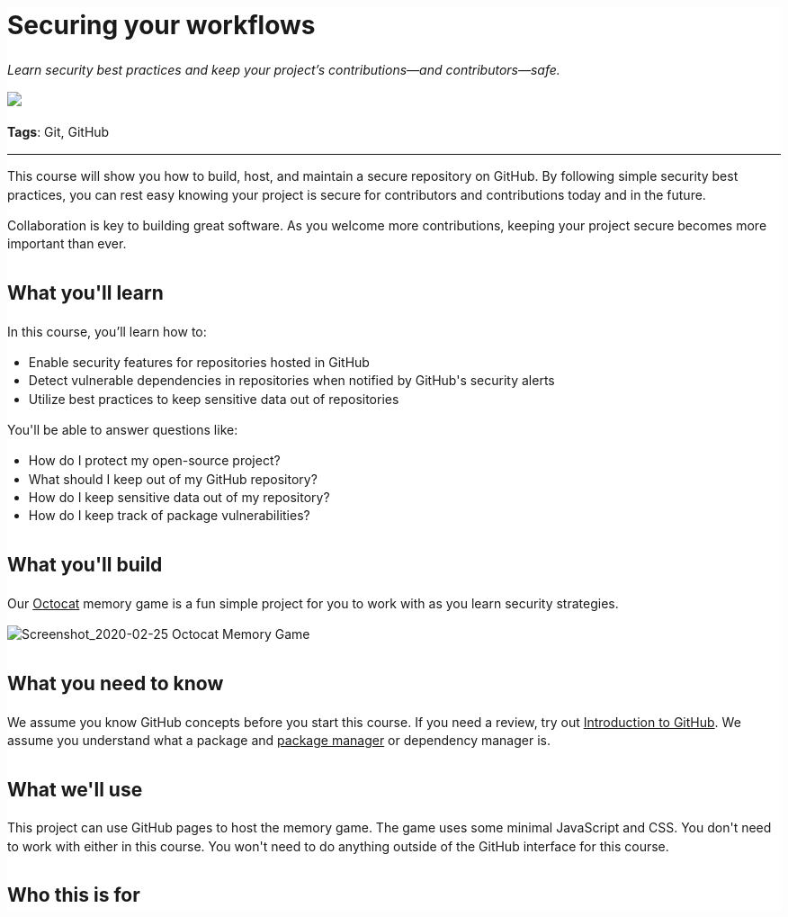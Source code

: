 # Securing your workflows

_Learn security best practices and keep your project’s contributions—and contributors—safe._

![](https://repository-images.githubusercontent.com/146712073/d450d180-586c-11ea-970c-db8c045bb792)

**Tags**: Git, GitHub

---

This course will show you how to build, host, and maintain a secure repository on GitHub. By following simple security best practices, you can rest easy knowing your project is secure for contributors and contributions today and in the future.

Collaboration is key to building great software. As you welcome more contributions, keeping your project secure becomes more important than ever.

## What you'll learn

In this course, you’ll learn how to:
- Enable security features for repositories hosted in GitHub
- Detect vulnerable dependencies in repositories when notified by GitHub's security alerts
- Utilize best practices to keep sensitive data out of repositories

You'll be able to answer questions like:

- How do I protect my open-source project?
- What should I keep out of my GitHub repository?
- How do I keep sensitive data out of my repository?
- How do I keep track of package vulnerabilities?

## What you'll build

Our [Octocat](https://octodex.github.com/) memory game is a fun simple project for you to work with as you learn security strategies.

![Screenshot_2020-02-25 Octocat Memory Game](https://user-images.githubusercontent.com/1221423/75282149-5f768c80-57c5-11ea-933f-f85c235b8178.png)

## What you need to know

We assume you know GitHub concepts before you start this course. If you need a review, try out [Introduction to GitHub](https://lab.github.com/githubtraining/introduction-to-github). We assume you understand what a package and [package manager](https://en.wikipedia.org/wiki/Package_manager) or dependency manager is.

## What we'll use

This project can use GitHub pages to host the memory game. The game uses some minimal JavaScript and CSS. You don't need to work with either in this course. You won't need to do anything outside of the GitHub interface for this course.

## Who this is for
